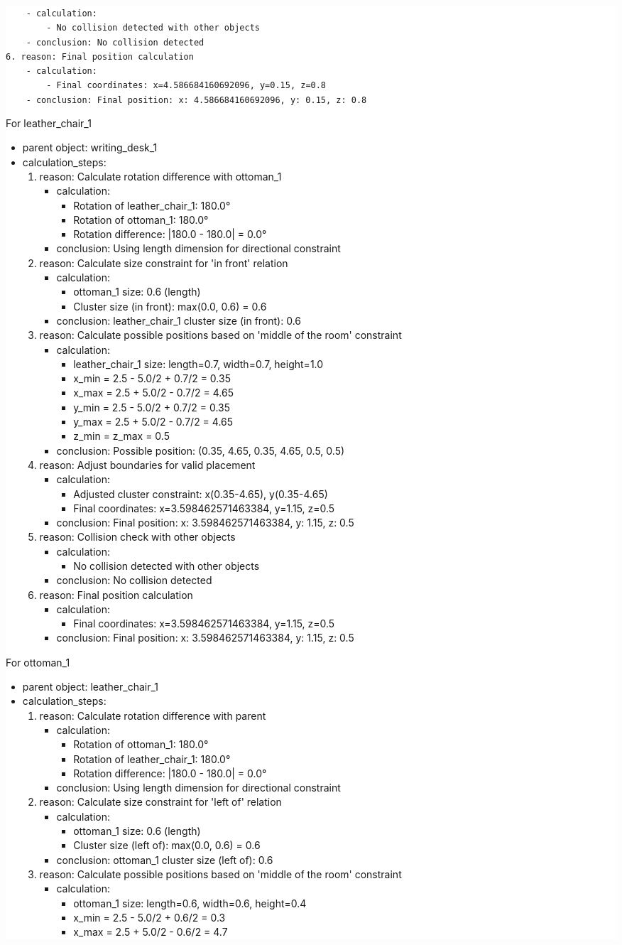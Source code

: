         - calculation:
            - No collision detected with other objects
        - conclusion: No collision detected
    6. reason: Final position calculation
        - calculation:
            - Final coordinates: x=4.586684160692096, y=0.15, z=0.8
        - conclusion: Final position: x: 4.586684160692096, y: 0.15, z: 0.8

For leather_chair_1
- parent object: writing_desk_1
- calculation_steps:
    1. reason: Calculate rotation difference with ottoman_1
        - calculation:
            - Rotation of leather_chair_1: 180.0°
            - Rotation of ottoman_1: 180.0°
            - Rotation difference: |180.0 - 180.0| = 0.0°
        - conclusion: Using length dimension for directional constraint
    2. reason: Calculate size constraint for 'in front' relation
        - calculation:
            - ottoman_1 size: 0.6 (length)
            - Cluster size (in front): max(0.0, 0.6) = 0.6
        - conclusion: leather_chair_1 cluster size (in front): 0.6
    3. reason: Calculate possible positions based on 'middle of the room' constraint
        - calculation:
            - leather_chair_1 size: length=0.7, width=0.7, height=1.0
            - x_min = 2.5 - 5.0/2 + 0.7/2 = 0.35
            - x_max = 2.5 + 5.0/2 - 0.7/2 = 4.65
            - y_min = 2.5 - 5.0/2 + 0.7/2 = 0.35
            - y_max = 2.5 + 5.0/2 - 0.7/2 = 4.65
            - z_min = z_max = 0.5
        - conclusion: Possible position: (0.35, 4.65, 0.35, 4.65, 0.5, 0.5)
    4. reason: Adjust boundaries for valid placement
        - calculation:
            - Adjusted cluster constraint: x(0.35-4.65), y(0.35-4.65)
            - Final coordinates: x=3.598462571463384, y=1.15, z=0.5
        - conclusion: Final position: x: 3.598462571463384, y: 1.15, z: 0.5
    5. reason: Collision check with other objects
        - calculation:
            - No collision detected with other objects
        - conclusion: No collision detected
    6. reason: Final position calculation
        - calculation:
            - Final coordinates: x=3.598462571463384, y=1.15, z=0.5
        - conclusion: Final position: x: 3.598462571463384, y: 1.15, z: 0.5

For ottoman_1
- parent object: leather_chair_1
- calculation_steps:
    1. reason: Calculate rotation difference with parent
        - calculation:
            - Rotation of ottoman_1: 180.0°
            - Rotation of leather_chair_1: 180.0°
            - Rotation difference: |180.0 - 180.0| = 0.0°
        - conclusion: Using length dimension for directional constraint
    2. reason: Calculate size constraint for 'left of' relation
        - calculation:
            - ottoman_1 size: 0.6 (length)
            - Cluster size (left of): max(0.0, 0.6) = 0.6
        - conclusion: ottoman_1 cluster size (left of): 0.6
    3. reason: Calculate possible positions based on 'middle of the room' constraint
        - calculation:
            - ottoman_1 size: length=0.6, width=0.6, height=0.4
            - x_min = 2.5 - 5.0/2 + 0.6/2 = 0.3
            - x_max = 2.5 + 5.0/2 - 0.6/2 = 4.7